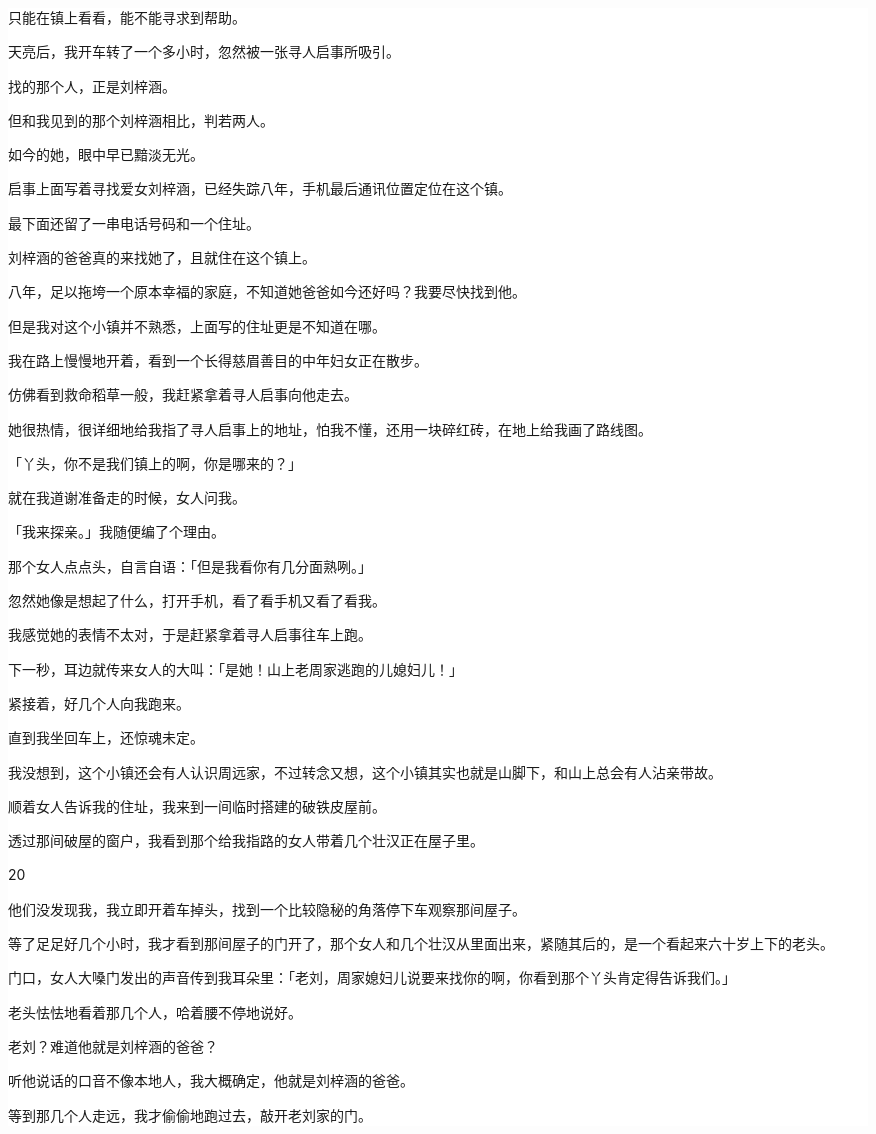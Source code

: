 只能在镇上看看，能不能寻求到帮助。

天亮后，我开车转了一个多小时，忽然被一张寻人启事所吸引。

找的那个人，正是刘梓涵。

但和我见到的那个刘梓涵相比，判若两人。

如今的她，眼中早已黯淡无光。

启事上面写着寻找爱女刘梓涵，已经失踪八年，手机最后通讯位置定位在这个镇。

最下面还留了一串电话号码和一个住址。

刘梓涵的爸爸真的来找她了，且就住在这个镇上。

八年，足以拖垮一个原本幸福的家庭，不知道她爸爸如今还好吗？我要尽快找到他。

但是我对这个小镇并不熟悉，上面写的住址更是不知道在哪。

我在路上慢慢地开着，看到一个长得慈眉善目的中年妇女正在散步。

仿佛看到救命稻草一般，我赶紧拿着寻人启事向他走去。

她很热情，很详细地给我指了寻人启事上的地址，怕我不懂，还用一块碎红砖，在地上给我画了路线图。

「丫头，你不是我们镇上的啊，你是哪来的？」

就在我道谢准备走的时候，女人问我。

「我来探亲。」我随便编了个理由。

那个女人点点头，自言自语：「但是我看你有几分面熟咧。」

忽然她像是想起了什么，打开手机，看了看手机又看了看我。

我感觉她的表情不太对，于是赶紧拿着寻人启事往车上跑。

下一秒，耳边就传来女人的大叫：「是她！山上老周家逃跑的儿媳妇儿！」

紧接着，好几个人向我跑来。

直到我坐回车上，还惊魂未定。

我没想到，这个小镇还会有人认识周远家，不过转念又想，这个小镇其实也就是山脚下，和山上总会有人沾亲带故。

顺着女人告诉我的住址，我来到一间临时搭建的破铁皮屋前。

透过那间破屋的窗户，我看到那个给我指路的女人带着几个壮汉正在屋子里。

20

他们没发现我，我立即开着车掉头，找到一个比较隐秘的角落停下车观察那间屋子。

等了足足好几个小时，我才看到那间屋子的门开了，那个女人和几个壮汉从里面出来，紧随其后的，是一个看起来六十岁上下的老头。

门口，女人大嗓门发出的声音传到我耳朵里：「老刘，周家媳妇儿说要来找你的啊，你看到那个丫头肯定得告诉我们。」

老头怯怯地看着那几个人，哈着腰不停地说好。

老刘？难道他就是刘梓涵的爸爸？

听他说话的口音不像本地人，我大概确定，他就是刘梓涵的爸爸。

等到那几个人走远，我才偷偷地跑过去，敲开老刘家的门。
